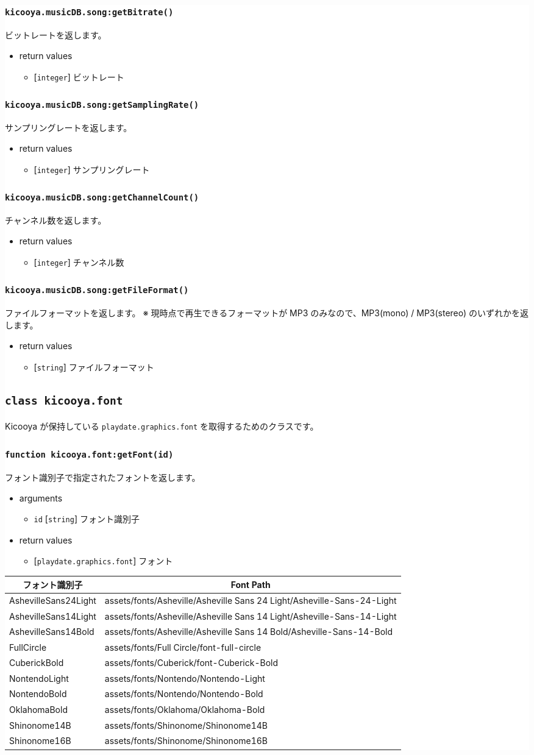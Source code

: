 ### `kicooya.musicDB.song:getBitrate()`

ビットレートを返します。

- return values

  - \[`integer`\] ビットレート

### `kicooya.musicDB.song:getSamplingRate()`

サンプリングレートを返します。

- return values

  - \[`integer`\] サンプリングレート

### `kicooya.musicDB.song:getChannelCount()`

チャンネル数を返します。

- return values

  - \[`integer`\] チャンネル数

### `kicooya.musicDB.song:getFileFormat()`

ファイルフォーマットを返します。
※ 現時点で再生できるフォーマットが MP3 のみなので、MP3(mono) / MP3(stereo) のいずれかを返します。

- return values

  - \[`string`\] ファイルフォーマット

## `class kicooya.font`

Kicooya が保持している `playdate.graphics.font` を取得するためのクラスです。

### `function kicooya.font:getFont(id)`

フォント識別子で指定されたフォントを返します。

- arguments

  - `id` \[`string`\] フォント識別子

- return values

  - \[`playdate.graphics.font`\] フォント

|フォント識別子|Font Path|
|-|-|
|AshevilleSans24Light|assets/fonts/Asheville/Asheville Sans 24 Light/Asheville-Sans-24-Light|
|AshevilleSans14Light|assets/fonts/Asheville/Asheville Sans 14 Light/Asheville-Sans-14-Light|
|AshevilleSans14Bold|assets/fonts/Asheville/Asheville Sans 14 Bold/Asheville-Sans-14-Bold|
|FullCircle|assets/fonts/Full Circle/font-full-circle|
|CuberickBold|assets/fonts/Cuberick/font-Cuberick-Bold|
|NontendoLight|assets/fonts/Nontendo/Nontendo-Light|
|NontendoBold|assets/fonts/Nontendo/Nontendo-Bold|
|OklahomaBold|assets/fonts/Oklahoma/Oklahoma-Bold|
|Shinonome14B|assets/fonts/Shinonome/Shinonome14B|
|Shinonome16B|assets/fonts/Shinonome/Shinonome16B|